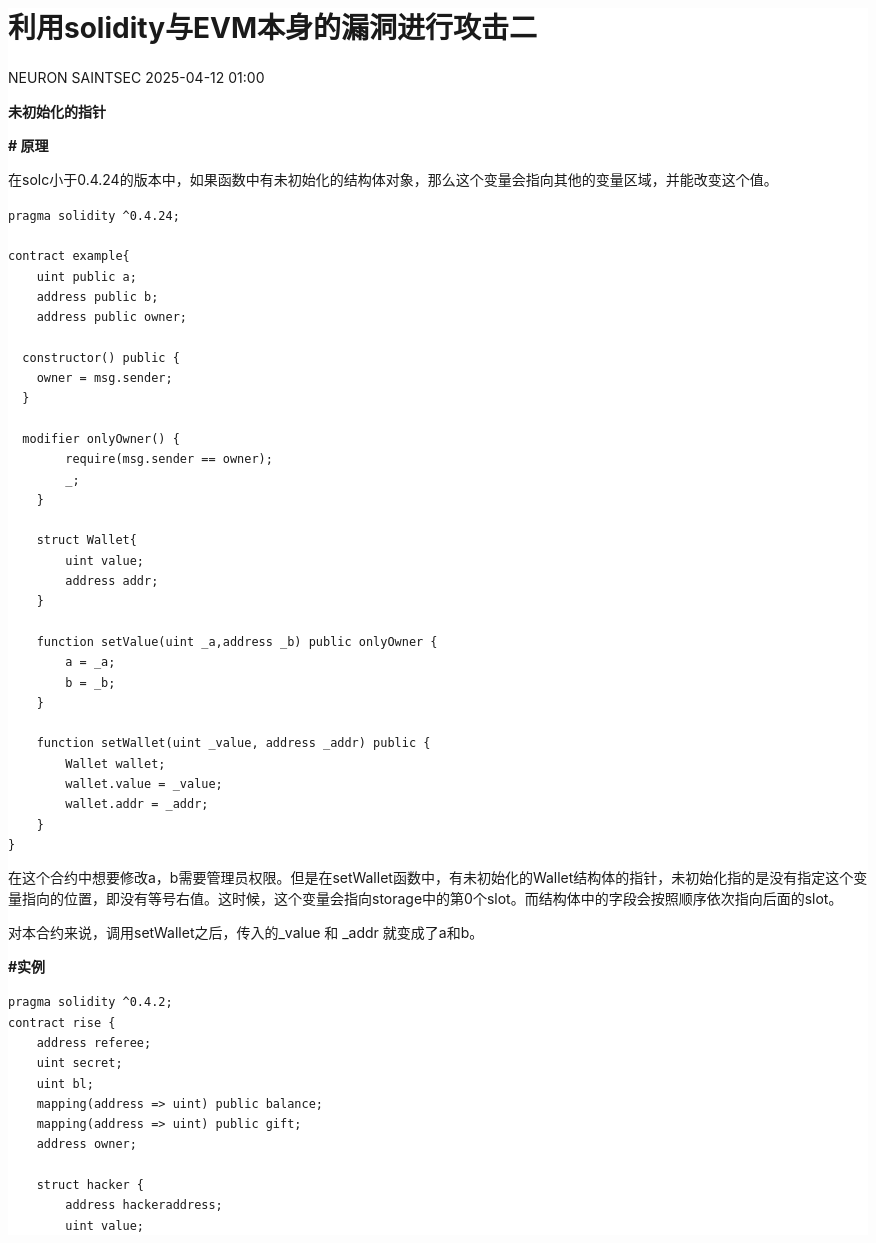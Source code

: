 #  利用solidity与EVM本身的漏洞进行攻击二   
NEURON  SAINTSEC   2025-04-12 01:00  
  
**未初始化的指针**  
  
**# 原理**  
  
  
在solc小于0.4.24的版本中，如果函数中有未初始化的结构体对象，那么这个变量会指向其他的变量区域，并能改变这个值。  
```
pragma solidity ^0.4.24;

contract example{
    uint public a;
    address public b;
    address public owner;
  
  constructor() public {
    owner = msg.sender;
  }
  
  modifier onlyOwner() {
        require(msg.sender == owner);
        _;
    }
  
    struct Wallet{
        uint value;
        address addr;
    }

    function setValue(uint _a,address _b) public onlyOwner {
        a = _a;
        b = _b;
    }

    function setWallet(uint _value, address _addr) public {
        Wallet wallet;
        wallet.value = _value;
        wallet.addr = _addr;
    }
}

```  
  
  
在这个合约中想要修改a，b需要管理员权限。但是在setWallet函数中，有未初始化的Wallet结构体的指针，未初始化指的是没有指定这个变量指向的位置，即没有等号右值。这时候，这个变量会指向storage中的第0个slot。而结构体中的字段会按照顺序依次指向后面的slot。  
  
  
对本合约来说，调用setWallet之后，传入的_value 和 _addr 就变成了a和b。  
  
  
**#实例**  
```
pragma solidity ^0.4.2;
contract rise {
    address referee;
    uint secret;
    uint bl;
    mapping(address => uint) public balance;
    mapping(address => uint) public gift;
    address owner;
    
    struct hacker { 
        address hackeraddress;
        uint value;
```